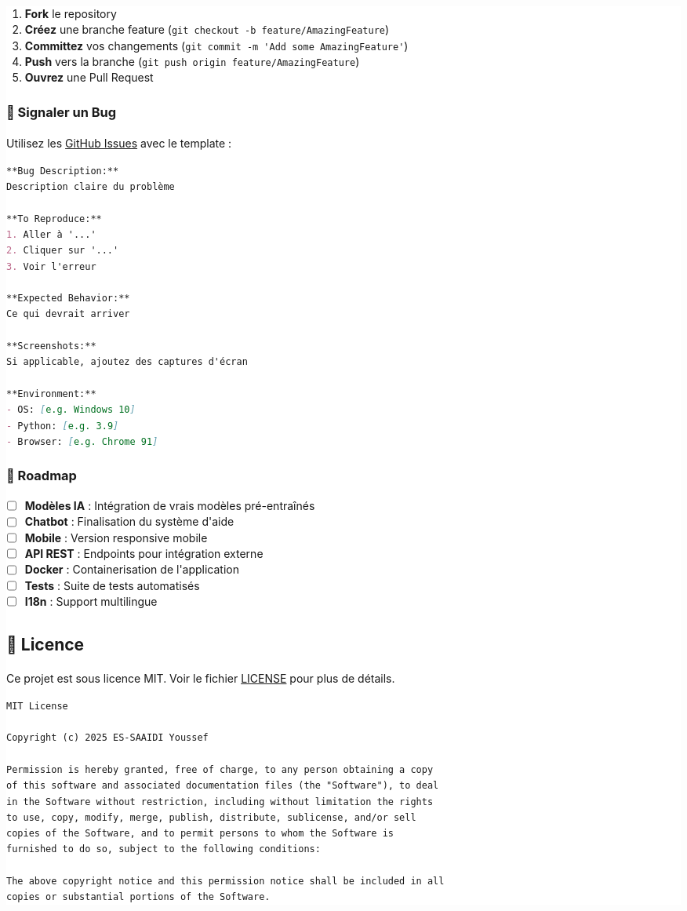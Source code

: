 1. **Fork** le repository
2. **Créez** une branche feature (`git checkout -b feature/AmazingFeature`)
3. **Committez** vos changements (`git commit -m 'Add some AmazingFeature'`)
4. **Push** vers la branche (`git push origin feature/AmazingFeature`)
5. **Ouvrez** une Pull Request

### 🐛 Signaler un Bug

Utilisez les [GitHub Issues](https://github.com/YoussefAIDT/tumorvision/issues) avec le template :

```markdown
**Bug Description:**
Description claire du problème

**To Reproduce:**
1. Aller à '...'
2. Cliquer sur '...'
3. Voir l'erreur

**Expected Behavior:**
Ce qui devrait arriver

**Screenshots:**
Si applicable, ajoutez des captures d'écran

**Environment:**
- OS: [e.g. Windows 10]
- Python: [e.g. 3.9]
- Browser: [e.g. Chrome 91]
```

### 🚀 Roadmap

- [ ] **Modèles IA** : Intégration de vrais modèles pré-entraînés
- [ ] **Chatbot** : Finalisation du système d'aide
- [ ] **Mobile** : Version responsive mobile
- [ ] **API REST** : Endpoints pour intégration externe
- [ ] **Docker** : Containerisation de l'application
- [ ] **Tests** : Suite de tests automatisés
- [ ] **I18n** : Support multilingue

## 📜 Licence

Ce projet est sous licence MIT. Voir le fichier [LICENSE](LICENSE) pour plus de détails.

```
MIT License

Copyright (c) 2025 ES-SAAIDI Youssef

Permission is hereby granted, free of charge, to any person obtaining a copy
of this software and associated documentation files (the "Software"), to deal
in the Software without restriction, including without limitation the rights
to use, copy, modify, merge, publish, distribute, sublicense, and/or sell
copies of the Software, and to permit persons to whom the Software is
furnished to do so, subject to the following conditions:

The above copyright notice and this permission notice shall be included in all
copies or substantial portions of the Software.
```
